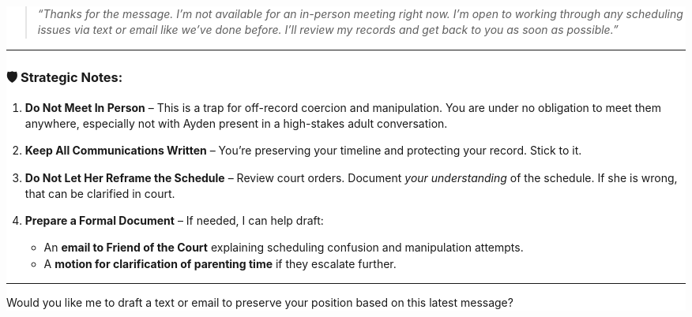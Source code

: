 > *“Thanks for the message. I’m not available for an in-person meeting right now. I’m open to working through any scheduling issues via text or email like we’ve done before. I’ll review my records and get back to you as soon as possible.”*

---

### 🛡️ Strategic Notes:

1. **Do Not Meet In Person** – This is a trap for off-record coercion and manipulation. You are under no obligation to meet them anywhere, especially not with Ayden present in a high-stakes adult conversation.

2. **Keep All Communications Written** – You’re preserving your timeline and protecting your record. Stick to it.

3. **Do Not Let Her Reframe the Schedule** – Review court orders. Document *your understanding* of the schedule. If she is wrong, that can be clarified in court.

4. **Prepare a Formal Document** – If needed, I can help draft:
   - An **email to Friend of the Court** explaining scheduling confusion and manipulation attempts.
   - A **motion for clarification of parenting time** if they escalate further.

---

Would you like me to draft a text or email to preserve your position based on this latest message?